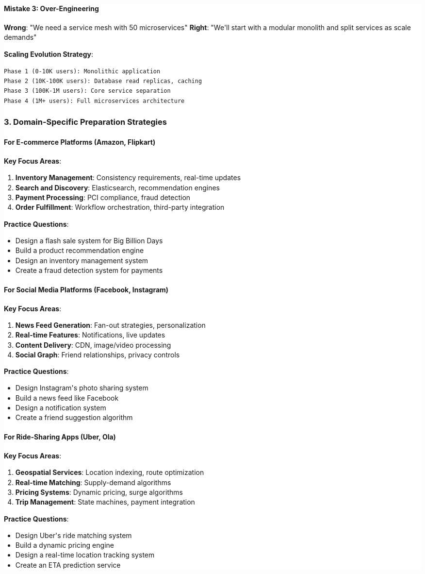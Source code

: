 #### Mistake 3: Over-Engineering

**Wrong**: "We need a service mesh with 50 microservices"
**Right**: "We'll start with a modular monolith and split services as scale demands"

**Scaling Evolution Strategy**:
```
Phase 1 (0-10K users): Monolithic application
Phase 2 (10K-100K users): Database read replicas, caching
Phase 3 (100K-1M users): Core service separation
Phase 4 (1M+ users): Full microservices architecture
```

### 3. Domain-Specific Preparation Strategies

#### For E-commerce Platforms (Amazon, Flipkart)

**Key Focus Areas**:
1. **Inventory Management**: Consistency requirements, real-time updates
2. **Search and Discovery**: Elasticsearch, recommendation engines
3. **Payment Processing**: PCI compliance, fraud detection
4. **Order Fulfillment**: Workflow orchestration, third-party integration

**Practice Questions**:
- Design a flash sale system for Big Billion Days
- Build a product recommendation engine
- Design an inventory management system
- Create a fraud detection system for payments

#### For Social Media Platforms (Facebook, Instagram)

**Key Focus Areas**:
1. **News Feed Generation**: Fan-out strategies, personalization
2. **Real-time Features**: Notifications, live updates
3. **Content Delivery**: CDN, image/video processing
4. **Social Graph**: Friend relationships, privacy controls

**Practice Questions**:
- Design Instagram's photo sharing system
- Build a news feed like Facebook
- Design a notification system
- Create a friend suggestion algorithm

#### For Ride-Sharing Apps (Uber, Ola)

**Key Focus Areas**:
1. **Geospatial Services**: Location indexing, route optimization
2. **Real-time Matching**: Supply-demand algorithms
3. **Pricing Systems**: Dynamic pricing, surge algorithms
4. **Trip Management**: State machines, payment integration

**Practice Questions**:
- Design Uber's ride matching system
- Build a dynamic pricing engine
- Design a real-time location tracking system
- Create an ETA prediction service
